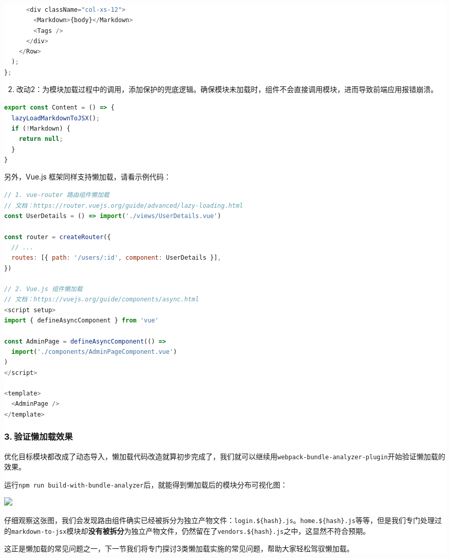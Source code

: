 ``` js
      <div className="col-xs-12">
        <Markdown>{body}</Markdown>
        <Tags />
      </div>
    </Row>
  );
};
```

2.  改动2：为模块加载过程中的调用，添加保护的兜底逻辑。确保模块未加载时，组件不会直接调用模块，进而导致前端应用报错崩溃。

``` js
export const Content = () => {
  lazyLoadMarkdownToJSX();
  if (!Markdown) {
    return null;
  }
}
```


另外，Vue.js 框架同样支持懒加载，请看示例代码：

``` js
// 1. vue-router 路由组件懒加载
// 文档：https://router.vuejs.org/guide/advanced/lazy-loading.html
const UserDetails = () => import('./views/UserDetails.vue')

const router = createRouter({
  // ...
  routes: [{ path: '/users/:id', component: UserDetails }],
})

// 2. Vue.js 组件懒加载
// 文档：https://vuejs.org/guide/components/async.html
<script setup>
import { defineAsyncComponent } from 'vue'

const AdminPage = defineAsyncComponent(() =>
  import('./components/AdminPageComponent.vue')
)
</script>

<template>
  <AdminPage />
</template>
```

### 3. 验证懒加载效果

优化目标模块都改成了动态导入，懒加载代码改造就算初步完成了，我们就可以继续用`webpack-bundle-analyzer-plugin`开始验证懒加载的效果。

运行`npm run build-with-bundle-analyzer`后，就能得到懒加载后的模块分布可视化图：

![](https://p3-juejin.byteimg.com/tos-cn-i-k3u1fbpfcp/11dac127b9644c2e8ea2915a9e0ac0c7~tplv-k3u1fbpfcp-jj-mark:0:0:0:0:q75.image#?w=1920&h=934&s=270646&e=png&b=6798d9)

仔细观察这张图，我们会发现路由组件确实已经被拆分为独立产物文件：`login.${hash}.js`。`home.${hash}.js`等等，但是我们专门处理过的`markdown-to-jsx`模块却**没有被拆分**为独立产物文件，仍然留在了`vendors.${hash}.js`之中，这显然不符合预期。

这正是懒加载的常见问题之一，下一节我们将专门探讨3类懒加载实施的常见问题，帮助大家轻松驾驭懒加载。


  